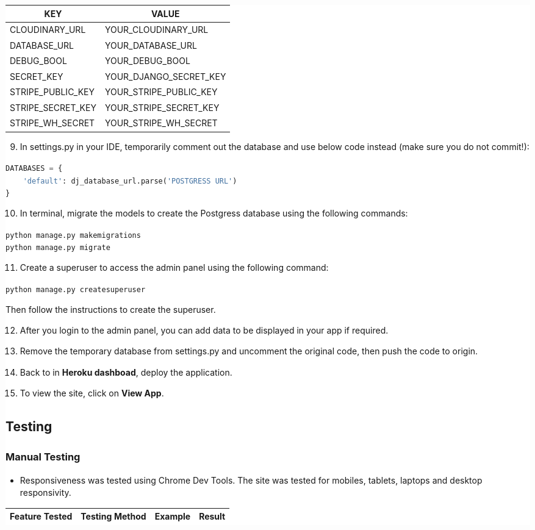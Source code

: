 | **KEY**           | **VALUE**               |
|-------------------|-------------------------|
| CLOUDINARY_URL    | YOUR_CLOUDINARY_URL     |
| DATABASE_URL      | YOUR_DATABASE_URL       |
| DEBUG_BOOL        | YOUR_DEBUG_BOOL         |
| SECRET_KEY        | YOUR_DJANGO_SECRET_KEY  |
| STRIPE_PUBLIC_KEY | YOUR_STRIPE_PUBLIC_KEY  |
| STRIPE_SECRET_KEY | YOUR_STRIPE_SECRET_KEY  |
| STRIPE_WH_SECRET  | YOUR_STRIPE_WH_SECRET  |

9. In settings.py in your IDE, temporarily comment out the database and use below code instead (make sure you do not
   commit!):

```python
DATABASES = {
    'default': dj_database_url.parse('POSTGRESS URL')
}
```

10. In terminal, migrate the models to create the Postgress database using the following commands:

```terminal
python manage.py makemigrations
python manage.py migrate
```

11. Create a superuser to access the admin panel using the following command:

```terminal
python manage.py createsuperuser
```

Then follow the instructions to create the superuser.

12. After you login to the admin panel, you can add data to be displayed in your app if required.

13. Remove the temporary database from settings.py and uncomment the original code, then push the code to origin.
14. Back to in **Heroku dashboad**, deploy the application.
15. To view the site, click on **View App**.

## Testing

### Manual Testing

- Responsiveness was tested using Chrome Dev Tools. The site was tested for mobiles, tablets, laptops and desktop
  responsivity.

| Feature Tested                           | Testing Method                                                                                                                                          | Example                                                     | Result |  
|------------------------------------------|---------------------------------------------------------------------------------------------------------------------------------------------------------|-------------------------------------------------------------|--------| 